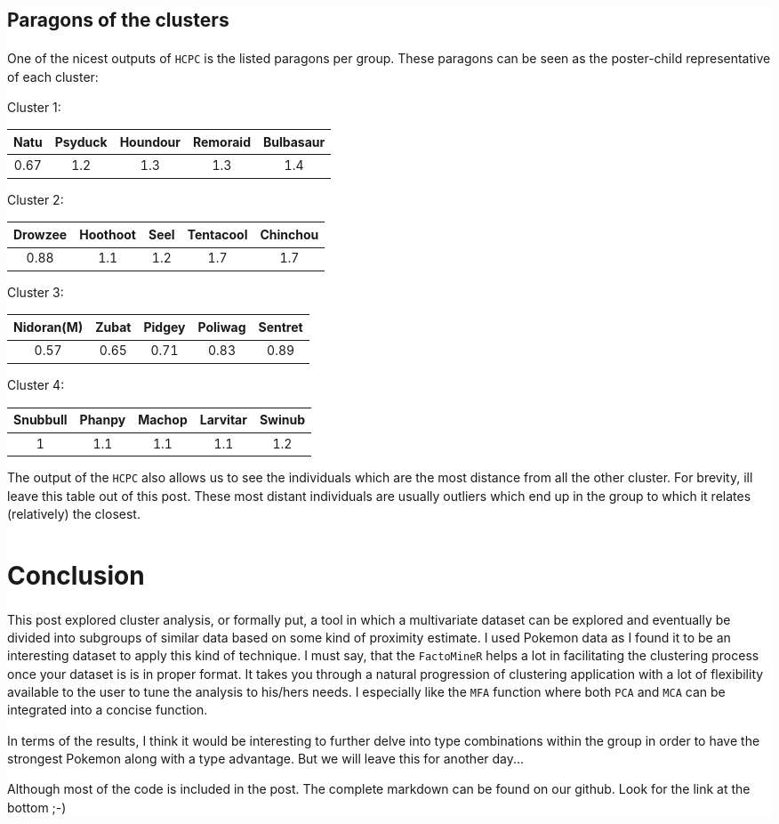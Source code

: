 ## Paragons of the clusters
One of the nicest outputs of `HCPC` is the listed paragons per group. These paragons can be seen as the poster-child representative of each cluster:

Cluster 1:

|  Natu  |  Psyduck  |  Houndour  |  Remoraid  |  Bulbasaur  |
|:------:|:---------:|:----------:|:----------:|:-----------:|
|  0.67  |    1.2    |    1.3     |    1.3     |     1.4     |

Cluster 2:

|  Drowzee  |  Hoothoot  |  Seel  |  Tentacool  |  Chinchou  |
|:---------:|:----------:|:------:|:-----------:|:----------:|
|   0.88    |    1.1     |  1.2   |     1.7     |    1.7     |

Cluster 3:

|  Nidoran(M)  |  Zubat  |  Pidgey  |  Poliwag  |  Sentret  |
|:------------:|:-------:|:--------:|:---------:|:---------:|
|     0.57     |  0.65   |   0.71   |   0.83    |   0.89    |

Cluster 4:

|  Snubbull  |  Phanpy  |  Machop  |  Larvitar  |  Swinub  |
|:----------:|:--------:|:--------:|:----------:|:--------:|
|     1      |   1.1    |   1.1    |    1.1     |   1.2    |

The output of the `HCPC` also allows us to see the individuals which are the most distance from all the other cluster. For brevity, ill leave this table out of this post. These most distant individuals are usually outliers which end up in the group to which it relates (relatively) the closest.

# Conclusion

This post explored cluster analysis, or formally put, a tool in which a multivariate dataset can be explored and eventually be divided into subgroups of similar data based on some kind of proximity estimate. I used Pokemon data as I found it to be an interesting dataset to apply this kind of technique. I must say, that the `FactoMineR` helps a lot in facilitating the clustering process once your dataset is is in proper format. It takes you through a natural progression of  clustering application with a lot of flexibility available to the user to tune the analysis to his/hers needs. I especially like the `MFA` function where both `PCA` and `MCA` can be integrated into a concise function.

In terms of the results, I think it would be interesting to further delve into type combinations within the group in order to have the strongest Pokemon along with a type advantage. But we will leave this for another day...

Although most of the code is included in the post. The complete markdown can be found on our github. Look for the link at the bottom ;-)



